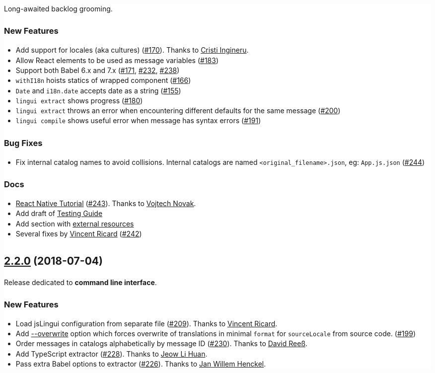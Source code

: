 Long-awaited backlog grooming.

### New Features

* Add support for locales (aka cultures) ([#170](https://github.com/lingui/js-lingui/pull/170)). Thanks to [Cristi Ingineru](https://github.com/cristiingineru).
* Allow React elements to be used as message variables ([#183](https://github.com/lingui/js-lingui/issues/183))
* Support both Babel 6.x and 7.x ([#171](https://github.com/lingui/js-lingui/issues/171), [#232](https://github.com/lingui/js-lingui/issues/232), [#238](https://github.com/lingui/js-lingui/issues/238))
* `withI18n` hoists statics of wrapped component ([#166](https://github.com/lingui/js-lingui/issues/166))
* `Date` and `i18n.date` accepts date as a string ([#155](https://github.com/lingui/js-lingui/issues/155))
* `lingui extract` shows progress ([#180](https://github.com/lingui/js-lingui/issues/180))
* `lingui extract` throws an error when encountering different defaults for the same message ([#200](https://github.com/lingui/js-lingui/issues/200))
* `lingui compile` shows useful error when message has syntax errors ([#191](https://github.com/lingui/js-lingui/issues/191))

### Bug Fixes

* Fix internal catalog names to avoid collisions. Internal catalogs are named `<original_filename>.json`, eg: `App.js.json` ([#244](https://github.com/lingui/js-lingui/issues/244))

### Docs

* [React Native Tutorial](https://lingui.github.io/js-lingui/tutorials/react-native.html) ([#243](https://github.com/lingui/js-lingui/pull/243)). Thanks to [Vojtech Novak](https://github.com/vonovak).
* Add draft of [Testing Guide](https://lingui.github.io/js-lingui/guides/testing.html)
* Add section with [external resources](https://lingui.github.io/js-lingui/misc/talks-about-i18n.html)
* Several fixes by [Vincent Ricard](https://github.com/ghostd) ([#242](https://github.com/lingui/js-lingui/pull/242))

<a name="2.2.0"></a>
## [2.2.0](https://github.com/lingui/js-lingui/compare/v2.1.2...v2.2.0) (2018-07-04)

Release dedicated to **command line interface**. 

### New Features

* Load jsLingui configuration from separate file ([#209](https://github.com/lingui/js-lingui/pull/209)). Thanks to [Vincent Ricard](https://github.com/ghostd).
* Add [--overwrite](https://lingui.github.io/js-lingui/ref/lingui-cli.html#cmdoption-extract-overwrite)
  option which forces overwrite of translations in minimal `format` for `sourceLocale` from source code. ([#199](https://github.com/lingui/js-lingui/issues/199))
* Order messages in catalogs alphabetically by message ID ([#230](https://github.com/lingui/js-lingui/issues/230)). Thanks to [David Reeß](https://github.com/queicherius).
* Add TypeScript extractor ([#228](https://github.com/lingui/js-lingui/pull/228)). Thanks to [Jeow Li Huan](https://github.com/huan086).
* Pass extra Babel options to extractor ([#226](https://github.com/lingui/js-lingui/pull/226)). Thanks to [Jan Willem Henckel](https://github.com/djfarly).
